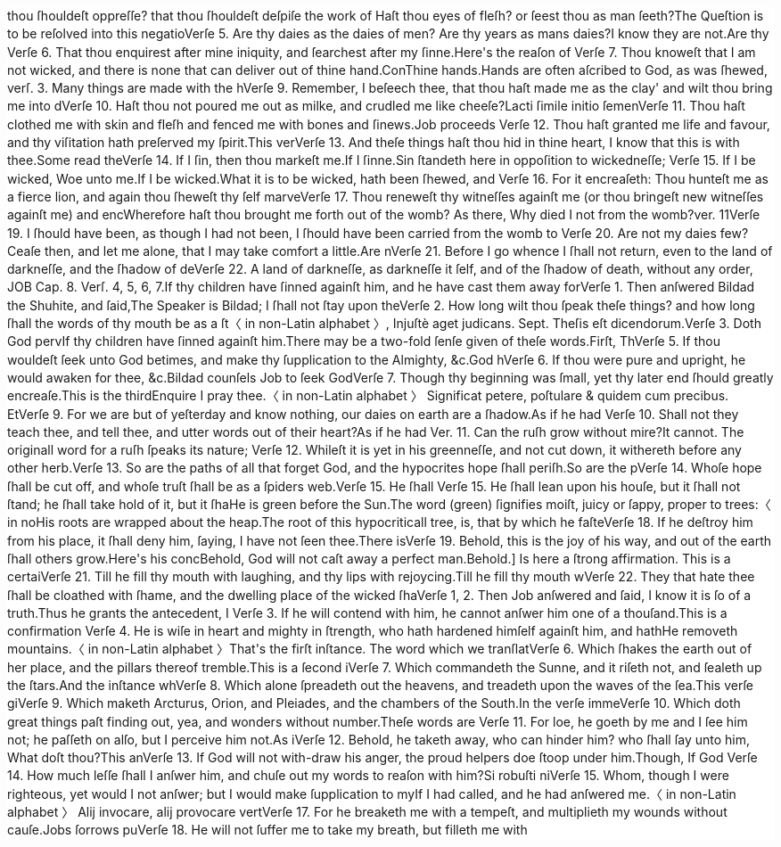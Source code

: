 thou ſhouldeſt oppreſſe? that thou ſhouldeſt deſpiſe the work of Haſt thou eyes of fleſh? or ſeest thou as man ſeeth?The Queſtion is to be reſolved into this negatioVerſe 5. Are thy daies as the daies of men? Are thy years as mans daies?I know they are not.Are thy Verſe 6. That thou enquirest after mine iniquity, and ſearchest after my ſinne.Here's the reaſon of Verſe 7. Thou knoweſt that I am not wicked, and there is none that can deliver out of thine hand.ConThine hands.Hands are often aſcribed to God, as was ſhewed, verſ. 3. Many things are made with the hVerſe 9. Remember, I beſeech thee, that thou haſt made me as the clay' and wilt thou bring me into dVerſe 10. Haſt thou not poured me out as milke, and crudled me like cheeſe?Lacti ſimile initio ſemenVerſe 11. Thou haſt clothed me with skin and fleſh and fenced me with bones and ſinews.Job proceeds Verſe 12. Thou haſt granted me life and favour, and thy viſitation hath preſerved my ſpirit.This verVerſe 13. And theſe things haſt thou hid in thine heart, I know that this is with thee.Some read theVerſe 14. If I ſin, then thou markeſt me.If I ſinne.Sin ſtandeth here in oppoſition to wickedneſſe; Verſe 15. If I be wicked, Woe unto me.If I be wicked.What it is to be wicked, hath been ſhewed, and Verſe 16. For it encreaſeth: Thou hunteſt me as a fierce lion, and again thou ſheweſt thy ſelf marveVerſe 17. Thou reneweſt thy witneſſes againſt me (or thou bringeſt new witneſſes againſt me) and encWherefore haſt thou brought me forth out of the womb? As there, Why died I not from the womb?ver. 11Verſe 19. I ſhould have been, as though I had not been, I ſhould have been carried from the womb to Verſe 20. Are not my daies few? Ceaſe then, and let me alone, that I may take comfort a little.Are nVerſe 21. Before I go whence I ſhall not return, even to the land of darkneſſe, and the ſhadow of deVerſe 22. A land of darkneſſe, as darkneſſe it ſelf, and of the ſhadow of death, without any order, JOB Cap. 8. Verſ. 4, 5, 6, 7.If thy children have ſinned againſt him, and he have cast them away forVerſe 1. Then anſwered Bildad the Shuhite, and ſaid,The Speaker is Bildad; I ſhall not ſtay upon theVerſe 2. How long wilt thou ſpeak theſe things? and how long ſhall the words of thy mouth be as a ſt〈 in non-Latin alphabet 〉, Injuſtè aget judicans. Sept. Theſis eſt dicendorum.Verſe 3. Doth God pervIf thy children have ſinned againſt him.There may be a two-fold ſenſe given of theſe words.Firſt, ThVerſe 5. If thou wouldeſt ſeek unto God betimes, and make thy ſupplication to the Almighty, &c.God hVerſe 6. If thou were pure and upright, he would awaken for thee, &c.Bildad counſels Job to ſeek GodVerſe 7. Though thy beginning was ſmall, yet thy later end ſhould greatly encreaſe.This is the thirdEnquire I pray thee.〈 in non-Latin alphabet 〉 Significat petere, poſtulare & quidem cum precibus. EtVerſe 9. For we are but of yeſterday and know nothing, our daies on earth are a ſhadow.As if he had Verſe 10. Shall not they teach thee, and tell thee, and utter words out of their heart?As if he had Ver. 11. Can the ruſh grow without mire?It cannot. The originall word for a ruſh ſpeaks its nature; Verſe 12. Whileſt it is yet in his greenneſſe, and not cut down, it withereth before any other herb.Verſe 13. So are the paths of all that forget God, and the hypocrites hope ſhall periſh.So are the pVerſe 14. Whoſe hope ſhall be cut off, and whoſe truſt ſhall be as a ſpiders web.Verſe 15. He ſhall Verſe 15. He ſhall lean upon his houſe, but it ſhall not ſtand; he ſhall take hold of it, but it ſhaHe is green before the Sun.The word (green) ſignifies moiſt, juicy or ſappy, proper to trees:〈 in noHis roots are wrapped about the heap.The root of this hypocriticall tree, is, that by which he faſteVerſe 18. If he deſtroy him from his place, it ſhall deny him, ſaying, I have not ſeen thee.There isVerſe 19. Behold, this is the joy of his way, and out of the earth ſhall others grow.Here's his concBehold, God will not caſt away a perfect man.Behold.] Is here a ſtrong affirmation. This is a certaiVerſe 21. Till he fill thy mouth with laughing, and thy lips with rejoycing.Till he fill thy mouth wVerſe 22. They that hate thee ſhall be cloathed with ſhame, and the dwelling place of the wicked ſhaVerſe 1, 2. Then Job anſwered and ſaid, I know it is ſo of a truth.Thus he grants the antecedent, I Verſe 3. If he will contend with him, he cannot anſwer him one of a thouſand.This is a confirmation Verſe 4. He is wiſe in heart and mighty in ſtrength, who hath hardened himſelf againſt him, and hathHe removeth mountains.〈 in non-Latin alphabet 〉That's the firſt inſtance. The word which we tranſlatVerſe 6. Which ſhakes the earth out of her place, and the pillars thereof tremble.This is a ſecond iVerſe 7. Which commandeth the Sunne, and it riſeth not, and ſealeth up the ſtars.And the inſtance whVerſe 8. Which alone ſpreadeth out the heavens, and treadeth upon the waves of the ſea.This verſe giVerſe 9. Which maketh Arcturus, Orion, and Pleiades, and the chambers of the South.In the verſe immeVerſe 10. Which doth great things paſt finding out, yea, and wonders without number.Theſe words are Verſe 11. For loe, he goeth by me and I ſee him not; he paſſeth on alſo, but I perceive him not.As iVerſe 12. Behold, he taketh away, who can hinder him? who ſhall ſay unto him, What doſt thou?This anVerſe 13. If God will not with-draw his anger, the proud helpers doe ſtoop under him.Though, If God Verſe 14. How much leſſe ſhall I anſwer him, and chuſe out my words to reaſon with him?Si robuſti niVerſe 15. Whom, though I were righteous, yet would I not anſwer; but I would make ſupplication to myIf I had called, and he had anſwered me.〈 in non-Latin alphabet 〉 Alij invocare, alij provocare vertVerſe 17. For he breaketh me with a tempeſt, and multiplieth my wounds without cauſe.Jobs ſorrows puVerſe 18. He will not ſuffer me to take my breath, but filleth me with